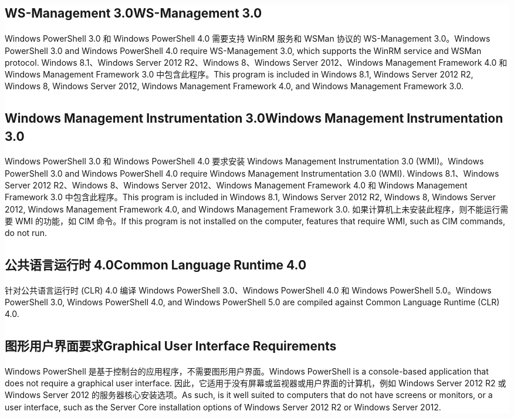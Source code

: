 ## <a name="ws-management-30"></a><span data-ttu-id="45fe5-152">WS-Management 3.0</span><span class="sxs-lookup"><span data-stu-id="45fe5-152">WS-Management 3.0</span></span>
<span data-ttu-id="45fe5-153">Windows PowerShell 3.0 和 Windows PowerShell 4.0 需要支持 WinRM 服务和 WSMan 协议的 WS-Management 3.0。</span><span class="sxs-lookup"><span data-stu-id="45fe5-153">Windows PowerShell 3.0 and Windows PowerShell 4.0 require WS-Management 3.0, which supports the WinRM service and WSMan protocol.</span></span> <span data-ttu-id="45fe5-154">Windows 8.1、Windows Server 2012 R2、Windows 8、Windows Server 2012、Windows Management Framework 4.0 和 Windows Management Framework 3.0 中包含此程序。</span><span class="sxs-lookup"><span data-stu-id="45fe5-154">This program is included in Windows 8.1, Windows Server 2012 R2, Windows 8, Windows Server 2012, Windows Management Framework 4.0, and Windows Management Framework 3.0.</span></span>

## <a name="windows-management-instrumentation-30"></a><span data-ttu-id="45fe5-155">Windows Management Instrumentation 3.0</span><span class="sxs-lookup"><span data-stu-id="45fe5-155">Windows Management Instrumentation 3.0</span></span>
<span data-ttu-id="45fe5-156">Windows PowerShell 3.0 和 Windows PowerShell 4.0 要求安装 Windows Management Instrumentation 3.0 (WMI)。</span><span class="sxs-lookup"><span data-stu-id="45fe5-156">Windows PowerShell 3.0 and Windows PowerShell 4.0 require Windows Management Instrumentation 3.0 (WMI).</span></span> <span data-ttu-id="45fe5-157">Windows 8.1、Windows Server 2012 R2、Windows 8、Windows Server 2012、Windows Management Framework 4.0 和 Windows Management Framework 3.0 中包含此程序。</span><span class="sxs-lookup"><span data-stu-id="45fe5-157">This program is included in Windows 8.1, Windows Server 2012 R2, Windows 8, Windows Server 2012, Windows Management Framework 4.0, and Windows Management Framework 3.0.</span></span> <span data-ttu-id="45fe5-158">如果计算机上未安装此程序，则不能运行需要 WMI 的功能，如 CIM 命令。</span><span class="sxs-lookup"><span data-stu-id="45fe5-158">If this program is not installed on the computer, features that require WMI, such as CIM commands, do not run.</span></span>

## <a name="common-language-runtime-40"></a><span data-ttu-id="45fe5-159">公共语言运行时 4.0</span><span class="sxs-lookup"><span data-stu-id="45fe5-159">Common Language Runtime 4.0</span></span>
<span data-ttu-id="45fe5-160">针对公共语言运行时 (CLR) 4.0 编译 Windows PowerShell 3.0、Windows PowerShell 4.0 和 Windows PowerShell 5.0。</span><span class="sxs-lookup"><span data-stu-id="45fe5-160">Windows PowerShell 3.0, Windows PowerShell 4.0, and Windows PowerShell 5.0 are compiled against Common Language Runtime (CLR) 4.0.</span></span>

## <a name="graphical-user-interface-requirements"></a><span data-ttu-id="45fe5-161">图形用户界面要求</span><span class="sxs-lookup"><span data-stu-id="45fe5-161">Graphical User Interface Requirements</span></span>
<span data-ttu-id="45fe5-162">Windows PowerShell 是基于控制台的应用程序，不需要图形用户界面。</span><span class="sxs-lookup"><span data-stu-id="45fe5-162">Windows PowerShell is a console-based application that does not require a graphical user interface.</span></span> <span data-ttu-id="45fe5-163">因此，它适用于没有屏幕或监视器或用户界面的计算机，例如 Windows Server 2012 R2 或 Windows Server 2012 的服务器核心安装选项。</span><span class="sxs-lookup"><span data-stu-id="45fe5-163">As such, is it well suited to computers that do not have screens or monitors, or a user interface, such as the Server Core installation options of Windows Server 2012 R2 or Windows Server 2012.</span></span>
